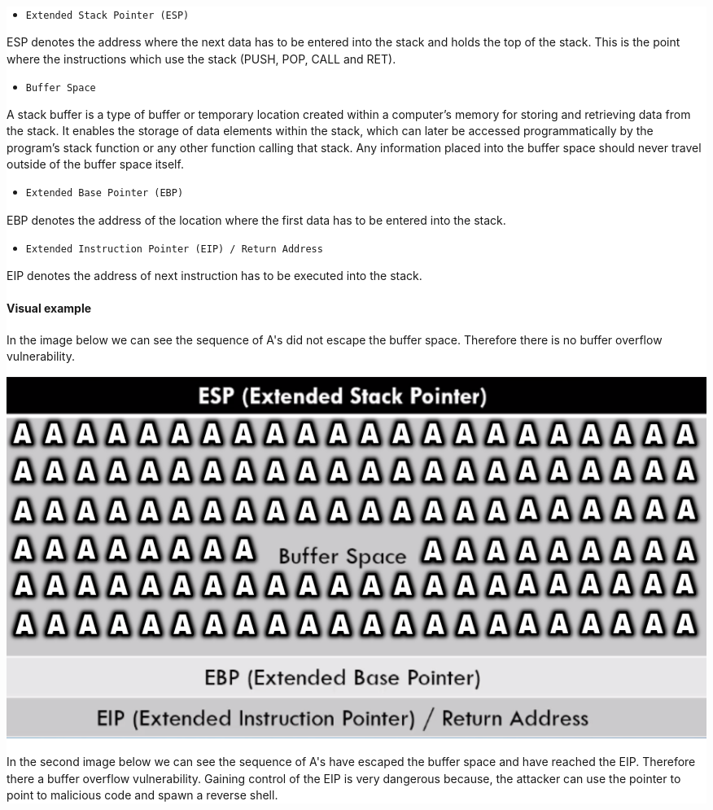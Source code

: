 - `Extended Stack Pointer (ESP)`

ESP denotes the address where the next data has to be entered into the stack and holds the top of the stack. This is the point where the instructions which use the stack (PUSH, POP, CALL and RET).

- `Buffer Space`

A stack buffer is a type of buffer or temporary location created within a computer’s memory for storing and retrieving data from the stack. It enables the storage of data elements within the stack, which can later be accessed programmatically by the program’s stack function or any other function calling that stack. Any information placed into the buffer space should never travel outside of the buffer space itself.

- `Extended Base Pointer (EBP)`

EBP denotes the address of the location where the first data has to be entered into the stack.

- `Extended Instruction Pointer (EIP) / Return Address`

EIP denotes the address of next instruction has to be executed into the stack.

#### Visual example

Ιn the image below we can see the sequence of A's did not escape the buffer space. Therefore there is no buffer overflow vulnerability.

![image]( /assets/img/school/buffer1.png)


Ιn the second image below we can see the sequence of A's have escaped the buffer space and have reached the EIP. Therefore there a buffer overflow vulnerability. Gaining control of the EIP is very dangerous because, the attacker can use the pointer to point to malicious code and spawn a reverse shell.
